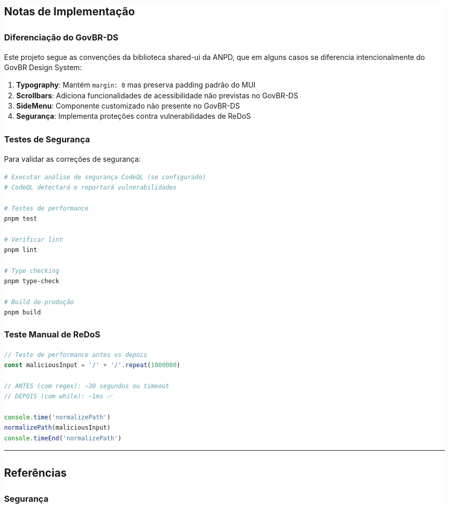 
## Notas de Implementação

### Diferenciação do GovBR-DS

Este projeto segue as convenções da biblioteca shared-ui da ANPD, que em alguns casos se diferencia intencionalmente do GovBR Design System:

1. **Typography**: Mantém `margin: 0` mas preserva padding padrão do MUI
2. **Scrollbars**: Adiciona funcionalidades de acessibilidade não previstas no GovBR-DS
3. **SideMenu**: Componente customizado não presente no GovBR-DS
4. **Segurança**: Implementa proteções contra vulnerabilidades de ReDoS

### Testes de Segurança

Para validar as correções de segurança:

```bash
# Executar análise de segurança CodeQL (se configurado)
# CodeQL detectará e reportará vulnerabilidades

# Testes de performance
pnpm test

# Verificar lint
pnpm lint

# Type checking
pnpm type-check

# Build de produção
pnpm build
```

### Teste Manual de ReDoS

```typescript
// Teste de performance antes vs depois
const maliciousInput = '/' + '/'.repeat(1000000)

// ANTES (com regex): ~30 segundos ou timeout
// DEPOIS (com while): ~1ms ✅

console.time('normalizePath')
normalizePath(maliciousInput)
console.timeEnd('normalizePath')
```

---

## Referências

### Segurança
